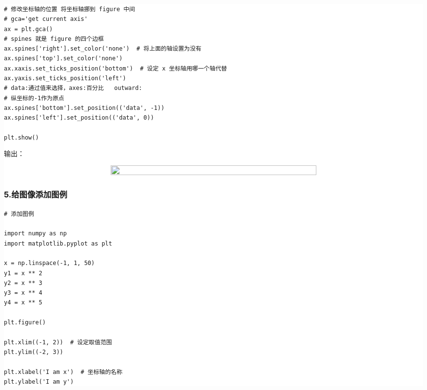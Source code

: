     # 修改坐标轴的位置 将坐标轴挪到 figure 中间
    # gca='get current axis'
    ax = plt.gca()
    # spines 就是 figure 的四个边框
    ax.spines['right'].set_color('none')  # 将上面的轴设置为没有
    ax.spines['top'].set_color('none')
    ax.xaxis.set_ticks_position('bottom')  # 设定 x 坐标轴用哪一个轴代替
    ax.yaxis.set_ticks_position('left')
    # data:通过值来选择，axes:百分比   outward:
    # 纵坐标的-1作为原点
    ax.spines['bottom'].set_position(('data', -1))
    ax.spines['left'].set_position(('data', 0))

    plt.show()


输出：


<p align="center">
    <img width="70%" height="70%" src="http://images.iterate.site/blog/image/180728/e7lKJIkJBF.png?imageslim">
</p>




### 5.给图像添加图例




    # 添加图例

    import numpy as np
    import matplotlib.pyplot as plt

    x = np.linspace(-1, 1, 50)
    y1 = x ** 2
    y2 = x ** 3
    y3 = x ** 4
    y4 = x ** 5

    plt.figure()

    plt.xlim((-1, 2))  # 设定取值范围
    plt.ylim((-2, 3))

    plt.xlabel('I am x')  # 坐标轴的名称
    plt.ylabel('I am y')
